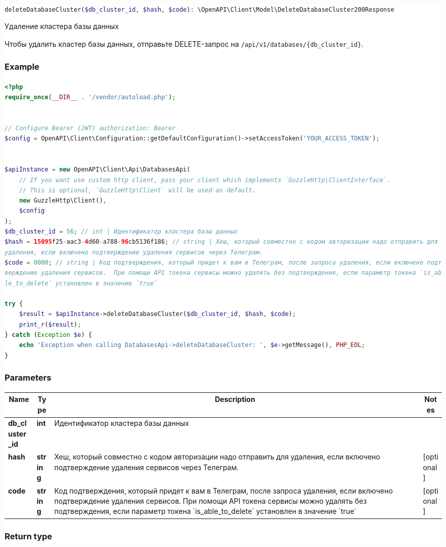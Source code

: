 ```php
deleteDatabaseCluster($db_cluster_id, $hash, $code): \OpenAPI\Client\Model\DeleteDatabaseCluster200Response
```

Удаление кластера базы данных

Чтобы удалить кластер базы данных, отправьте DELETE-запрос на `/api/v1/databases/{db_cluster_id}`.

### Example

```php
<?php
require_once(__DIR__ . '/vendor/autoload.php');


// Configure Bearer (JWT) authorization: Bearer
$config = OpenAPI\Client\Configuration::getDefaultConfiguration()->setAccessToken('YOUR_ACCESS_TOKEN');


$apiInstance = new OpenAPI\Client\Api\DatabasesApi(
    // If you want use custom http client, pass your client which implements `GuzzleHttp\ClientInterface`.
    // This is optional, `GuzzleHttp\Client` will be used as default.
    new GuzzleHttp\Client(),
    $config
);
$db_cluster_id = 56; // int | Идентификатор кластера базы данных
$hash = 15095f25-aac3-4d60-a788-96cb5136f186; // string | Хеш, который совместно с кодом авторизации надо отправить для удаления, если включено подтверждение удаления сервисов через Телеграм.
$code = 0000; // string | Код подтверждения, который придет к вам в Телеграм, после запроса удаления, если включено подтверждение удаления сервисов.  При помощи API токена сервисы можно удалять без подтверждения, если параметр токена `is_able_to_delete` установлен в значение `true`

try {
    $result = $apiInstance->deleteDatabaseCluster($db_cluster_id, $hash, $code);
    print_r($result);
} catch (Exception $e) {
    echo 'Exception when calling DatabasesApi->deleteDatabaseCluster: ', $e->getMessage(), PHP_EOL;
}
```

### Parameters

| Name | Type | Description  | Notes |
| ------------- | ------------- | ------------- | ------------- |
| **db_cluster_id** | **int**| Идентификатор кластера базы данных | |
| **hash** | **string**| Хеш, который совместно с кодом авторизации надо отправить для удаления, если включено подтверждение удаления сервисов через Телеграм. | [optional] |
| **code** | **string**| Код подтверждения, который придет к вам в Телеграм, после запроса удаления, если включено подтверждение удаления сервисов.  При помощи API токена сервисы можно удалять без подтверждения, если параметр токена &#x60;is_able_to_delete&#x60; установлен в значение &#x60;true&#x60; | [optional] |

### Return type
